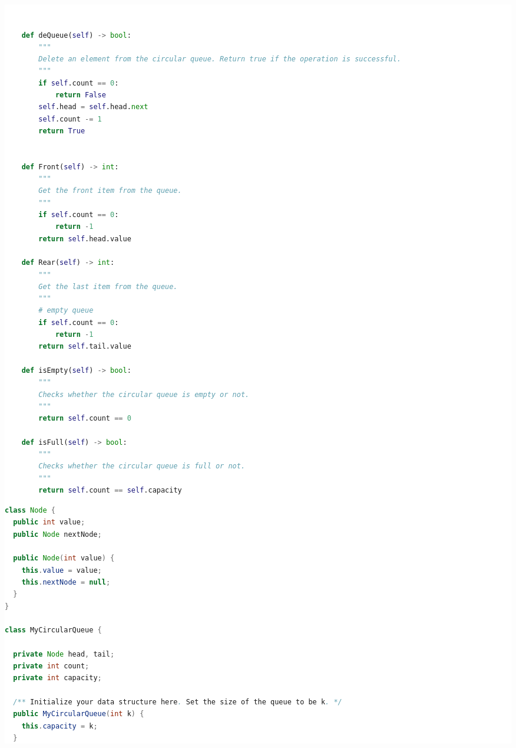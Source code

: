 ```python [solution2-Python]


    def deQueue(self) -> bool:
        """
        Delete an element from the circular queue. Return true if the operation is successful.
        """
        if self.count == 0:
            return False
        self.head = self.head.next
        self.count -= 1
        return True


    def Front(self) -> int:
        """
        Get the front item from the queue.
        """
        if self.count == 0:
            return -1
        return self.head.value

    def Rear(self) -> int:
        """
        Get the last item from the queue.
        """
        # empty queue
        if self.count == 0:
            return -1
        return self.tail.value
    
    def isEmpty(self) -> bool:
        """
        Checks whether the circular queue is empty or not.
        """
        return self.count == 0

    def isFull(self) -> bool:
        """
        Checks whether the circular queue is full or not.
        """
        return self.count == self.capacity
```

```java [solution2-Java]
class Node {
  public int value;
  public Node nextNode;

  public Node(int value) {
    this.value = value;
    this.nextNode = null;
  }
}

class MyCircularQueue {

  private Node head, tail;
  private int count;
  private int capacity;

  /** Initialize your data structure here. Set the size of the queue to be k. */
  public MyCircularQueue(int k) {
    this.capacity = k;
  }
```